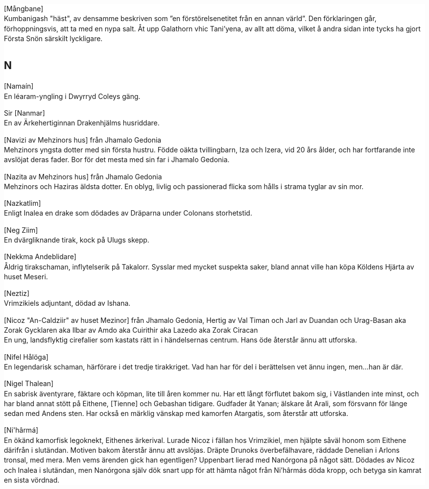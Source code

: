 [Mångbane]\
Kumbanigash "häst", av densamme beskriven som ”en förstörelsenetitet från en annan värld”. Den
förklaringen går, förhoppningsvis, att ta med en nypa salt. Åt upp Galathorn vhic Tani’yena, av allt
att döma, vilket å andra sidan inte tycks ha gjort Första Snön särskilt lyckligare.

N
-

[Namaín]\
En léaram-yngling i Dwyrryd Coleys gäng.

Sir [Nanmar]\
En av Ärkehertiginnan Drakenhjälms husriddare.

[Navizi av Mehzinors hus] från Jhamalo Gedonia\
Mehzinors yngsta dotter med sin första hustru. Födde oäkta tvillingbarn, Iza och Izera, vid 20 års
ålder, och har fortfarande inte avslöjat deras fader. Bor för det mesta med sin far i Jhamalo
Gedonia.

[Nazita av Mehzinors hus] från Jhamalo Gedonia\
Mehzinors och Haziras äldsta dotter. En oblyg, livlig och passionerad flicka som hålls i strama
tyglar av sin mor.

[Nazkatlim]\
Enligt Inalea en drake som dödades av Dräparna under Colonans storhetstid.

[Neg Ziim]\
En dvärgliknande tirak, kock på Ulugs skepp.

[Nekkma Andeblidare]\
Åldrig tirakschaman, inflytelserik på Takalorr. Sysslar med mycket suspekta saker, bland annat ville
han köpa Köldens Hjärta av huset Meseri.

[Neztiz]\
Vrimzikiels adjuntant, dödad av Ishana.

[Nicoz "An-Caldziir" av huset Mezinor] från Jhamalo Gedonia, Hertig av Val Timan och Jarl av Duandan
och Urag-Basan aka Zorak Gycklaren aka Ilbar av Amdo aka Cuirithir aka Lazedo aka Zorak Ciracan\
En ung, landsflyktig cirefalier som kastats rätt in i händelsernas centrum. Hans öde återstår ännu
att utforska.

[Nifel Hålöga]\
En legendarisk schaman, härförare i det tredje tirakkriget. Vad han har för del i berättelsen vet
ännu ingen, men…han är där.

[Nigel Thalean]\
En sabrisk äventyrare, fäktare och köpman, lite till åren kommer nu. Har ett långt förflutet bakom
sig, i Västlanden inte minst, och har bland annat stött på Eithene, [Tienne] och Gebashan tidigare.
Gudfader åt Yanan; älskare åt Arali, som försvann för länge sedan med Andens sten. Har också en
märklig vänskap med kamorfen Atargatis, som återstår att utforska.

[Ni'hârmá]\
En ökänd kamorfisk legoknekt, Eithenes ärkerival. Lurade Nicoz i fällan hos Vrimzikiel, men hjälpte
såväl honom som Eithene därifrån i slutändan. Motiven bakom återstår ännu att avslöjas. Dräpte
Drunoks överbefälhavare, räddade Denelian i Arlons tronsal, med mera. Men vems ärenden gick han
egentligen? Uppenbart lierad med Nanórgona på något sätt. Dödades av Nicoz och Inalea i slutändan,
men Nanórgona själv dök snart upp för att hämta något från Ni’hârmás döda kropp, och betyga sin
kamrat en sista vördnad.
